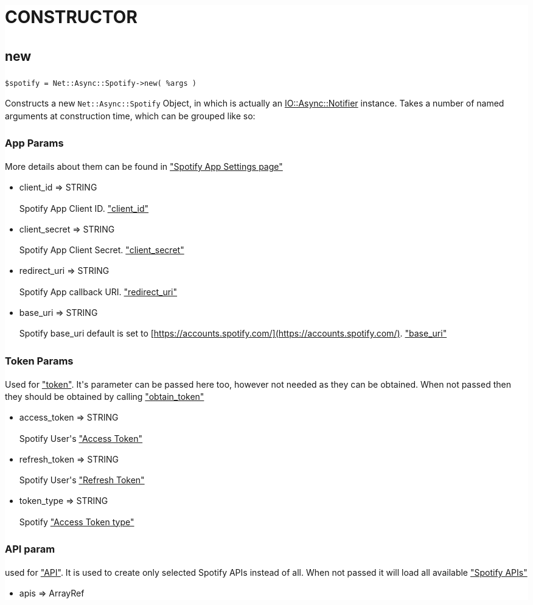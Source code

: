 # CONSTRUCTOR

## new

    $spotify = Net::Async::Spotify->new( %args )

Constructs a new `Net::Async::Spotify` Object, in which is actually an [IO::Async::Notifier](https://metacpan.org/pod/IO%3A%3AAsync%3A%3ANotifier) instance.
Takes a number of named arguments at construction time, which can be grouped like so:

### App Params

More details about them can be found in ["Spotify App Settings page"](https://developer.spotify.com/documentation/general/guides/app-settings/)

- client\_id => STRING

    Spotify App Client ID. ["client\_id"](#client_id)

- client\_secret => STRING

    Spotify App Client Secret. ["client\_secret"](#client_secret)

- redirect\_uri => STRING

    Spotify App callback URI. ["redirect\_uri"](#redirect_uri)

- base\_uri => STRING

    Spotify base\_uri default is set to [https://accounts.spotify.com/](https://accounts.spotify.com/). ["base\_uri"](#base_uri)

### Token Params

Used for ["token"](#token).
It's parameter can be passed here too, however not needed as they can be obtained.
When not passed then they should be obtained by calling ["obtain\_token"](#obtain_token)

- access\_token => STRING

    Spotify User's ["Access Token"](https://datatracker.ietf.org/doc/html/rfc6749#section-1.4)

- refresh\_token => STRING

    Spotify User's ["Refresh Token"](https://datatracker.ietf.org/doc/html/rfc6749#section-1.5)

- token\_type => STRING

    Spotify ["Access Token type"](https://datatracker.ietf.org/doc/html/rfc6749#section-7.1)

### API param

used for ["API"](#api). It is used to create only selected Spotify APIs instead of all.
When not passed it will load all available ["Spotify APIs"](https://developer.spotify.com/documentation/web-api/reference/#reference-index)

- apis => ArrayRef
